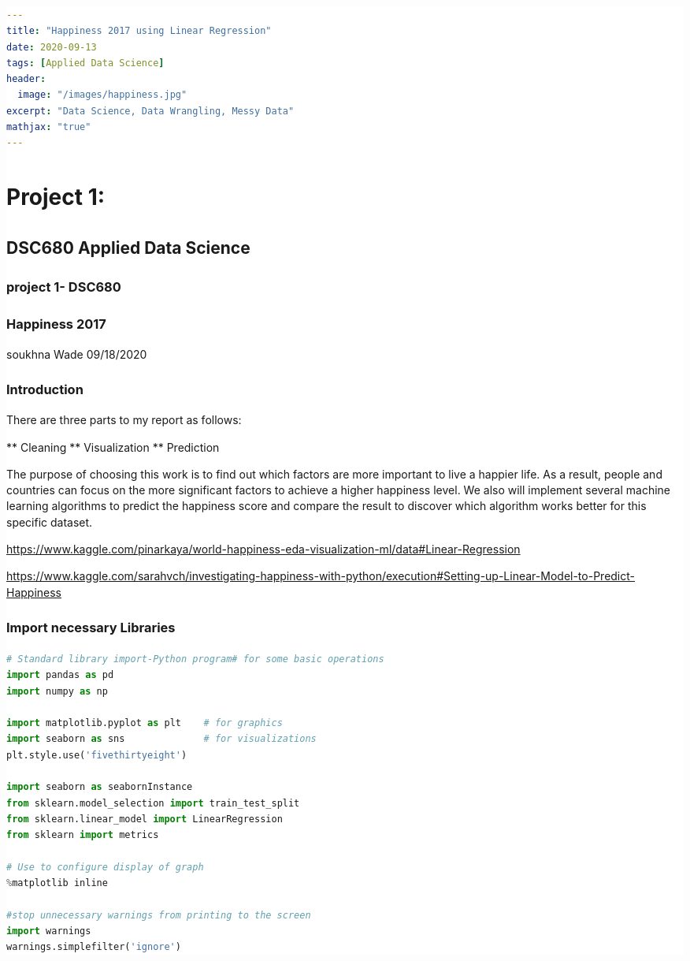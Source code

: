 ```yaml
---
title: "Happiness 2017 using Linear Regression"
date: 2020-09-13
tags: [Applied Data Science]
header:
  image: "/images/happiness.jpg"
excerpt: "Data Science, Data Wrangling, Messy Data"
mathjax: "true"
---
```


# Project 1:
## DSC680 Applied Data Science						


### project 1- DSC680 

### Happiness 2017
soukhna Wade
09/18/2020

### Introduction

There are three parts to my report as follows:

** Cleaning
** Visualization
** Prediction

The purpose of choosing this work is to find out which factors are more important to live a happier life. As a result, people and countries can focus on the more significant factors to achieve a higher happiness level. We also will implement several machine learning algorithms to predict the happiness score and compare the result to discover which algorithm works better for this specific dataset.

https://www.kaggle.com/pinarkaya/world-happiness-eda-visualization-ml/data#Linear-Regression
              
https://www.kaggle.com/sarahvch/investigating-happiness-with-python/execution#Setting-up-Linear-Model-to-Predict-Happiness
              
              

### Import necessary Libraries


```python
# Standard library import-Python program# for some basic operations
import pandas as pd 
import numpy as np

import matplotlib.pyplot as plt    # for graphics
import seaborn as sns              # for visualizations
plt.style.use('fivethirtyeight')                

import seaborn as seabornInstance 
from sklearn.model_selection import train_test_split 
from sklearn.linear_model import LinearRegression
from sklearn import metrics

# Use to configure display of graph
%matplotlib inline 

#stop unnecessary warnings from printing to the screen
import warnings
warnings.simplefilter('ignore')
```